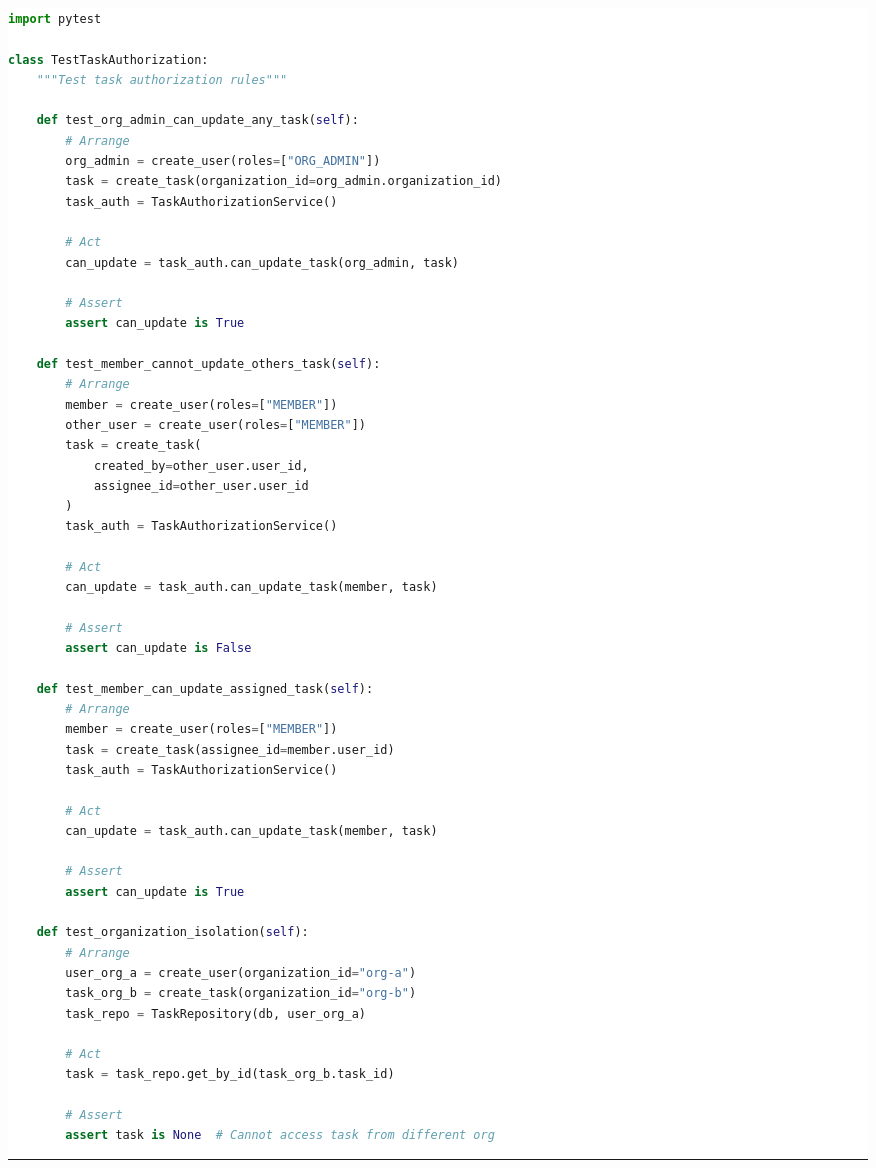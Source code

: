 ```python
import pytest

class TestTaskAuthorization:
    """Test task authorization rules"""

    def test_org_admin_can_update_any_task(self):
        # Arrange
        org_admin = create_user(roles=["ORG_ADMIN"])
        task = create_task(organization_id=org_admin.organization_id)
        task_auth = TaskAuthorizationService()

        # Act
        can_update = task_auth.can_update_task(org_admin, task)

        # Assert
        assert can_update is True

    def test_member_cannot_update_others_task(self):
        # Arrange
        member = create_user(roles=["MEMBER"])
        other_user = create_user(roles=["MEMBER"])
        task = create_task(
            created_by=other_user.user_id,
            assignee_id=other_user.user_id
        )
        task_auth = TaskAuthorizationService()

        # Act
        can_update = task_auth.can_update_task(member, task)

        # Assert
        assert can_update is False

    def test_member_can_update_assigned_task(self):
        # Arrange
        member = create_user(roles=["MEMBER"])
        task = create_task(assignee_id=member.user_id)
        task_auth = TaskAuthorizationService()

        # Act
        can_update = task_auth.can_update_task(member, task)

        # Assert
        assert can_update is True

    def test_organization_isolation(self):
        # Arrange
        user_org_a = create_user(organization_id="org-a")
        task_org_b = create_task(organization_id="org-b")
        task_repo = TaskRepository(db, user_org_a)

        # Act
        task = task_repo.get_by_id(task_org_b.task_id)

        # Assert
        assert task is None  # Cannot access task from different org
```

---